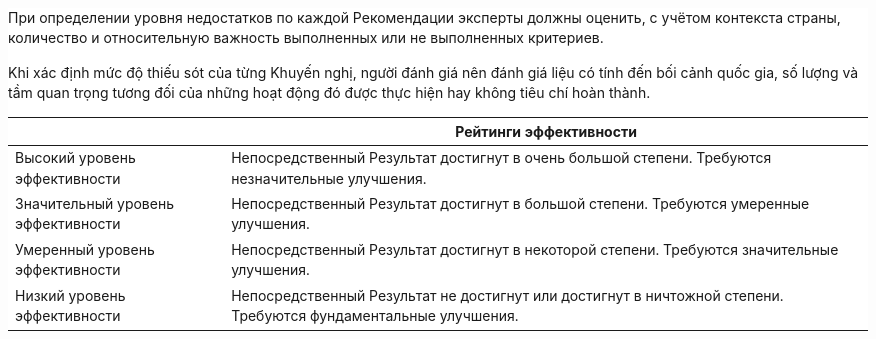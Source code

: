 
При определении уровня недостатков по каждой Рекомендации эксперты должны оценить,
с учётом контекста страны, количество и относительную важность выполненных или не
выполненных критериев.

Khi xác định mức độ thiếu sót của từng Khuyến nghị, người đánh giá nên đánh giá liệu
có tính đến bối cảnh quốc gia, số lượng và tầm quan trọng tương đối của những hoạt động đó được thực hiện hay không
tiêu chí hoàn thành.

| | Рейтинги эффективности |
| - | --- |
| Высокий уровень эффективности | Непосредственный Результат достигнут в очень большой степени. Требуются незначительные улучшения. |
| Значительный уровень эффективности | Непосредственный Результат достигнут в большой степени. Требуются умеренные улучшения. |
| Умеренный уровень эффективности | Непосредственный Результат достигнут в некоторой степени. Требуются значительные улучшения. |
| Низкий уровень эффективности | Непосредственный Результат не достигнут или достигнут в ничтожной степени. Требуются фундаментальные улучшения. |


